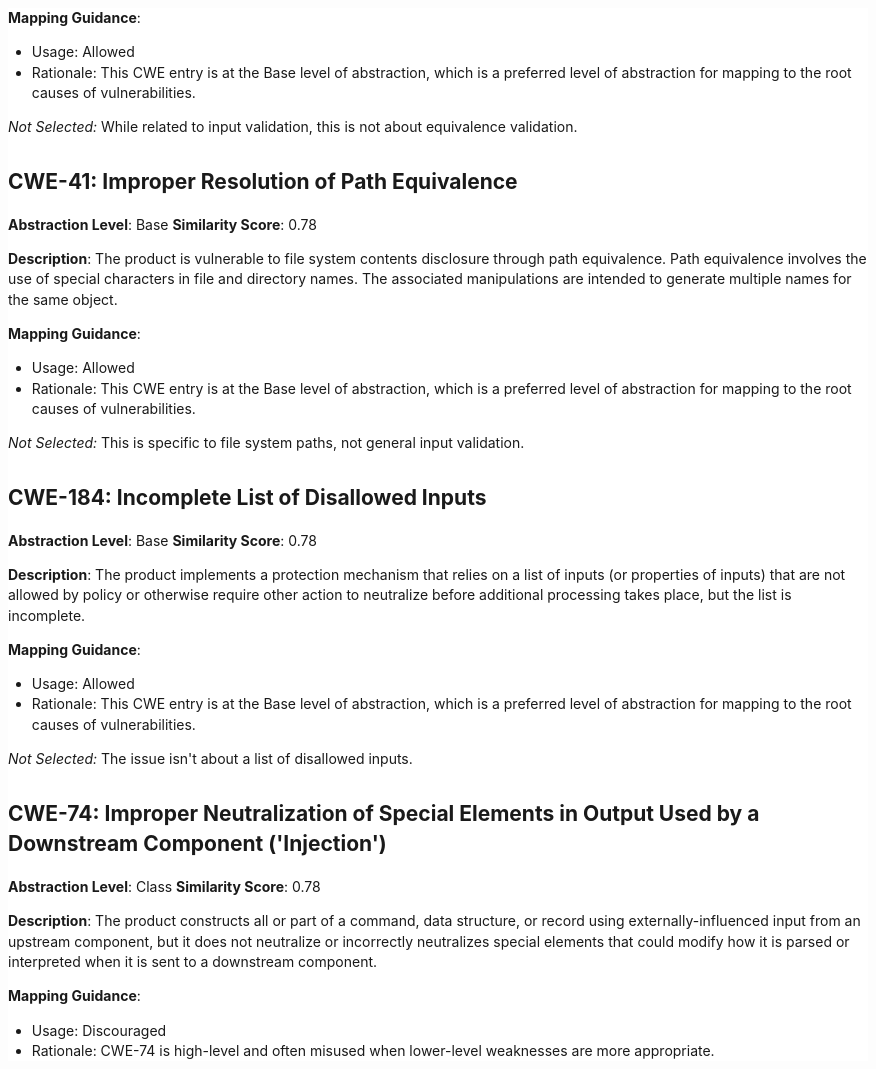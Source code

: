 **Mapping Guidance**:
- Usage: Allowed
- Rationale: This CWE entry is at the Base level of abstraction, which is a preferred level of abstraction for mapping to the root causes of vulnerabilities.

*Not Selected:* While related to input validation, this is not about equivalence validation.

## CWE-41: Improper Resolution of Path Equivalence
**Abstraction Level**: Base
**Similarity Score**: 0.78

**Description**:
The product is vulnerable to file system contents disclosure through path equivalence. Path equivalence involves the use of special characters in file and directory names. The associated manipulations are intended to generate multiple names for the same object.

**Mapping Guidance**:
- Usage: Allowed
- Rationale: This CWE entry is at the Base level of abstraction, which is a preferred level of abstraction for mapping to the root causes of vulnerabilities.

*Not Selected:* This is specific to file system paths, not general input validation.

## CWE-184: Incomplete List of Disallowed Inputs
**Abstraction Level**: Base
**Similarity Score**: 0.78

**Description**:
The product implements a protection mechanism that relies on a list of inputs (or properties of inputs) that are not allowed by policy or otherwise require other action to neutralize before additional processing takes place, but the list is incomplete.

**Mapping Guidance**:
- Usage: Allowed
- Rationale: This CWE entry is at the Base level of abstraction, which is a preferred level of abstraction for mapping to the root causes of vulnerabilities.

*Not Selected:* The issue isn't about a list of disallowed inputs.

## CWE-74: Improper Neutralization of Special Elements in Output Used by a Downstream Component ('Injection')
**Abstraction Level**: Class
**Similarity Score**: 0.78

**Description**:
The product constructs all or part of a command, data structure, or record using externally-influenced input from an upstream component, but it does not neutralize or incorrectly neutralizes special elements that could modify how it is parsed or interpreted when it is sent to a downstream component.

**Mapping Guidance**:
- Usage: Discouraged
- Rationale: CWE-74 is high-level and often misused when lower-level weaknesses are more appropriate.

